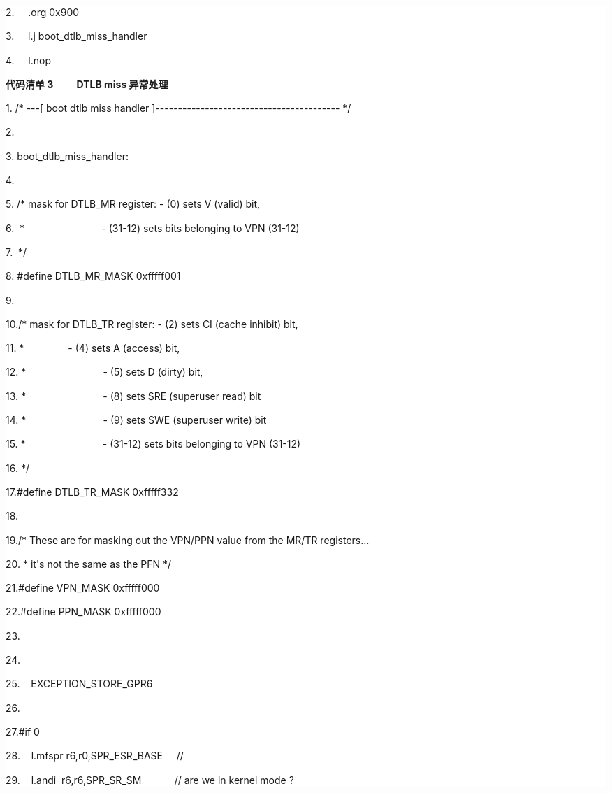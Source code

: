 2.     .org 0x900  

3.     l.j boot_dtlb_miss_handler  

4.     l.nop  

**代码清单 3          DTLB miss 异常处理**

1. /* ---[ boot dtlb miss handler ]----------------------------------------- */

2.   

3. boot_dtlb_miss_handler:  

4.   

5. /* mask for DTLB_MR register: - (0) sets V (valid) bit,  

6.  *                            - (31-12) sets bits belonging to VPN (31-12)  

7.  */  

8. #define DTLB_MR_MASK 0xfffff001  

9.   

10./* mask for DTLB_TR register: - (2) sets CI (cache inhibit) bit,  

11. *                - (4) sets A (access) bit,  

12. *                            - (5) sets D (dirty) bit,  

13. *                            - (8) sets SRE (superuser read) bit  

14. *                            - (9) sets SWE (superuser write) bit  

15. *                            - (31-12) sets bits belonging to VPN (31-12)  

16. */  

17.#define DTLB_TR_MASK 0xfffff332  

18.  

19./* These are for masking out the VPN/PPN value from the MR/TR registers...  

20. * it's not the same as the PFN */  

21.#define VPN_MASK 0xfffff000  

22.#define PPN_MASK 0xfffff000  

23.  

24.  

25.    EXCEPTION_STORE_GPR6  

26.  

27.#if 0  

28.    l.mfspr r6,r0,SPR_ESR_BASE     //  

29.    l.andi  r6,r6,SPR_SR_SM            // are we in kernel mode ?  
